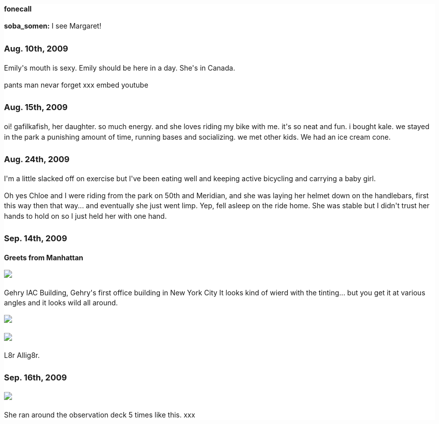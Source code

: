 **fonecall**

**soba_somen:** I see Margaret!


###  Aug. 10th, 2009 

Emily's mouth is sexy.  Emily should be here in a day. She's in Canada.




pants man nevar forget xxx embed youtube




###    Aug. 15th, 2009

oi! gafilkafish, her daughter. so much energy. and she loves riding my bike with me. it's so neat and fun. i bought kale. we stayed in the park a punishing amount of time, running bases and socializing. we met other kids. We had an ice cream cone.

### Aug. 24th, 2009 

I'm a little slacked off on exercise but I've been eating well and keeping active bicycling and carrying a baby girl.

Oh yes Chloe and I were riding from the park on 50th and Meridian, and she was laying her helmet down on the handlebars, first this way then that way... and eventually she just went limp. Yep, fell asleep on the ride home. She was stable but I didn't trust her hands to hold on so I just held her with one hand.

### Sep. 14th, 2009

**Greets from Manhattan**

![](img/archie.jpg)

Gehry IAC Building, Gehry's first office building in New York City
It looks kind of wierd with the tinting... but you get it at various angles and it looks wild all around.

![](img/restinx.jpg)

![](img/windy2.jpg)

L8r Allig8r.

###   Sep. 16th, 2009

![](img/highup.jpg)

She ran around the observation deck 5 times like this.
xxx <embed youtube>


